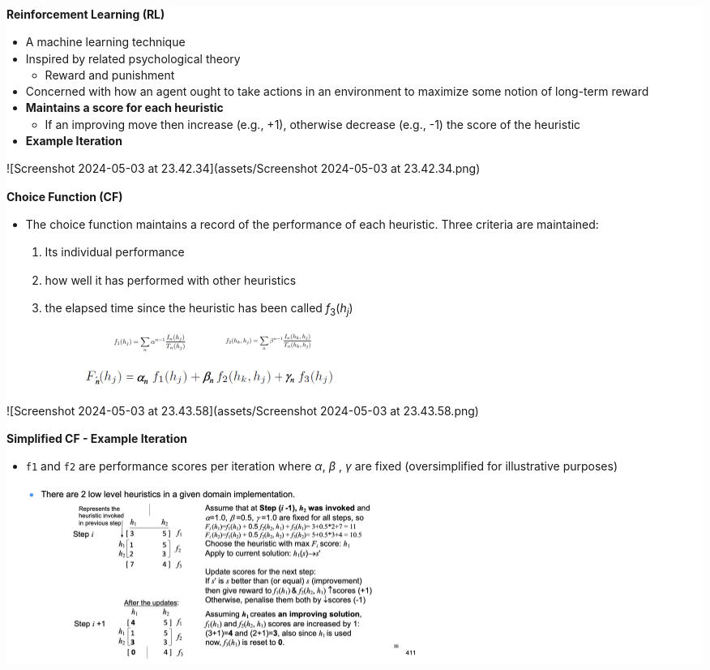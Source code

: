 **Reinforcement Learning (RL)**

-   A machine learning technique 
-   Inspired by related psychological theory
    -   Reward and punishment
-   Concerned with how an agent ought to take actions in an environment to maximize some notion of long-term reward
-   **Maintains a score for each heuristic**
    -   If an improving move then increase (e.g., +1), otherwise decrease (e.g., -1) the score of the heuristic
-   **Example Iteration**

![Screenshot 2024-05-03 at 23.42.34](assets/Screenshot 2024-05-03 at 23.42.34.png)

**Choice Function (CF)**

-   The choice function maintains a record of the performance of each heuristic. Three criteria are maintained:

    1) Its individual performance

    2) how well it has performed with other heuristics

    3) the elapsed time since the heuristic has been called $f_3(h_j)$

<img src="assets/Screenshot 2024-05-03 at 23.43.47.png" alt="Screenshot 2024-05-03 at 23.43.47" style="zoom:50%;" />

![Screenshot 2024-05-03 at 23.43.58](assets/Screenshot 2024-05-03 at 23.43.58.png)

**Simplified CF - Example Iteration**

-   `f1` and `f2` are performance scores per iteration where $\alpha$, $\beta$ , $\gamma$ are fixed (oversimplified for illustrative purposes)

<img src="assets/Screenshot 2024-05-16 at 22.30.43.png" alt="Screenshot 2024-05-16 at 22.30.43" style="zoom:50%;" />

